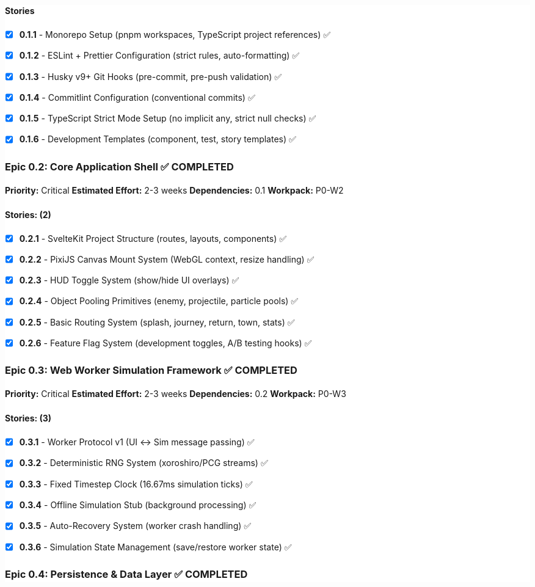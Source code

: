 #### Stories

- [x] **0.1.1** - Monorepo Setup (pnpm workspaces, TypeScript project references) ✅

- [x] **0.1.2** - ESLint + Prettier Configuration (strict rules, auto-formatting) ✅

- [x] **0.1.3** - Husky v9+ Git Hooks (pre-commit, pre-push validation) ✅

- [x] **0.1.4** - Commitlint Configuration (conventional commits) ✅

- [x] **0.1.5** - TypeScript Strict Mode Setup (no implicit any, strict null checks) ✅

- [x] **0.1.6** - Development Templates (component, test, story templates) ✅

### Epic 0.2: Core Application Shell ✅ **COMPLETED**

**Priority:** Critical
**Estimated Effort:** 2-3 weeks
**Dependencies:** 0.1
**Workpack:** P0-W2

#### Stories: (2)

- [x] **0.2.1** - SvelteKit Project Structure (routes, layouts, components) ✅

- [x] **0.2.2** - PixiJS Canvas Mount System (WebGL context, resize handling) ✅

- [x] **0.2.3** - HUD Toggle System (show/hide UI overlays) ✅

- [x] **0.2.4** - Object Pooling Primitives (enemy, projectile, particle pools) ✅

- [x] **0.2.5** - Basic Routing System (splash, journey, return, town, stats) ✅

- [x] **0.2.6** - Feature Flag System (development toggles, A/B testing hooks) ✅

### Epic 0.3: Web Worker Simulation Framework ✅ **COMPLETED**

**Priority:** Critical
**Estimated Effort:** 2-3 weeks
**Dependencies:** 0.2
**Workpack:** P0-W3

#### Stories: (3)

- [x] **0.3.1** - Worker Protocol v1 (UI ↔ Sim message passing) ✅

- [x] **0.3.2** - Deterministic RNG System (xoroshiro/PCG streams) ✅

- [x] **0.3.3** - Fixed Timestep Clock (16.67ms simulation ticks) ✅

- [x] **0.3.4** - Offline Simulation Stub (background processing) ✅

- [x] **0.3.5** - Auto-Recovery System (worker crash handling) ✅

- [x] **0.3.6** - Simulation State Management (save/restore worker state) ✅

### Epic 0.4: Persistence & Data Layer ✅ **COMPLETED**
